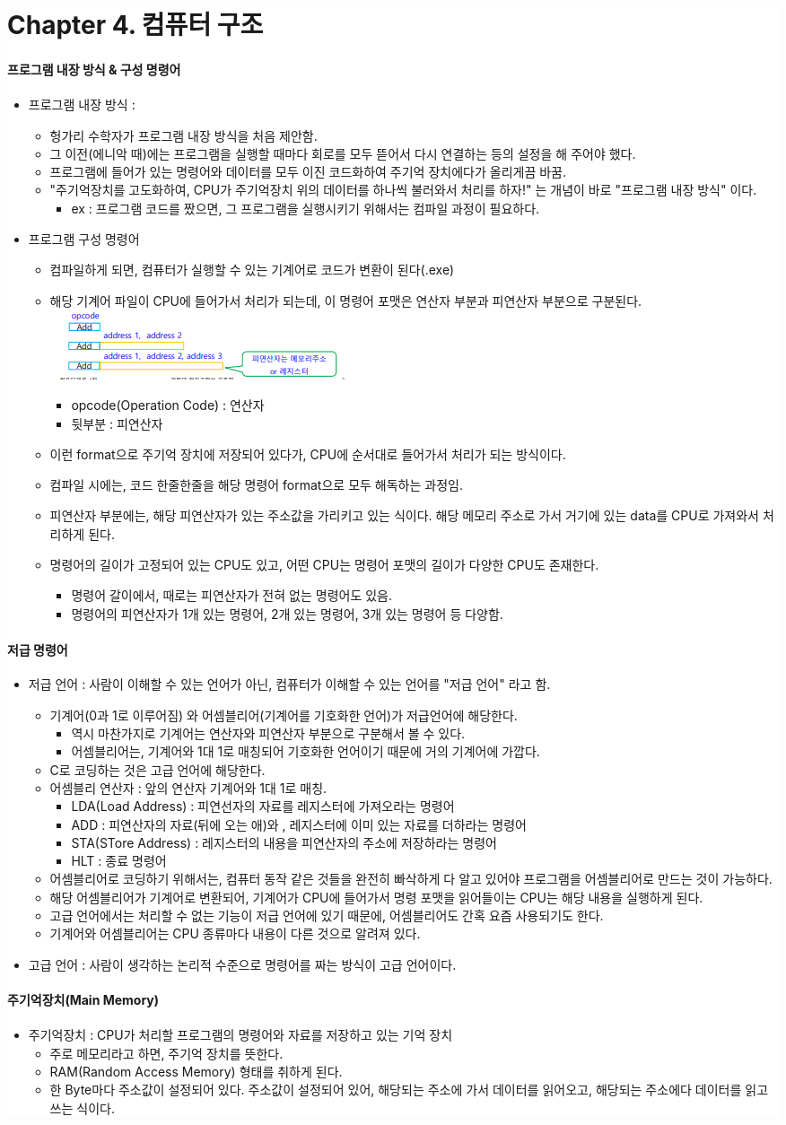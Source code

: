 # Chapter 4. 컴퓨터 구조

#### 프로그램 내장 방식 & 구성 명령어
+ 프로그램 내장 방식 : 
  - 헝가리 수학자가 프로그램 내장 방식을 처음 제안함. 
  - 그 이전(에니악 때)에는 프로그램을 실행할 때마다 회로를 모두 뜯어서 다시 연결하는 등의 설정을 해 주어야 했다.
  - 프로그램에 들어가 있는 명령어와 데이터를 모두 이진 코드화하여 주기억 장치에다가 올리게끔 바꿈.
  - "주기억장치를 고도화하여, CPU가 주기억장치 위의 데이터를 하나씩 불러와서 처리를 하자!" 는 개념이 바로 "프로그램 내장 방식" 이다.
    - ex : 프로그램 코드를 짰으면, 그 프로그램을 실행시키기 위해서는 컴파일 과정이 필요하다.

+ 프로그램 구성 명령어
  - 컴파일하게 되면, 컴퓨터가 실행할 수 있는 기계어로 코드가 변환이 된다(.exe)
  - 해당 기계어 파일이 CPU에 들어가서 처리가 되는데, 이 명령어 포맷은 연산자 부분과 피연산자 부분으로 구분된다.
    <img src="images/CompStart_Ch4_1.png"/>
    
      -  opcode(Operation Code) : 연산자 
      -  뒷부분 : 피연산자
  - 이런 format으로 주기억 장치에 저장되어 있다가, CPU에 순서대로 들어가서 처리가 되는 방식이다.
  - 컴파일 시에는, 코드 한줄한줄을 해당 명령어 format으로 모두 해독하는 과정임.
  - 피연산자 부분에는, 해당 피연산자가 있는 주소값을 가리키고 있는 식이다. 해당 메모리 주소로 가서 거기에 있는 data를 CPU로 가져와서 처리하게 된다.
  - 명령어의 길이가 고정되어 있는 CPU도 있고, 어떤 CPU는 명령어 포맷의 길이가 다양한 CPU도 존재한다.
    - 명령어 갈이에서, 때로는 피연산자가 전혀 없는 명령어도 있음. 
    - 명령어의 피연산자가 1개 있는 명령어, 2개 있는 명령어, 3개 있는 명령어 등 다양함.

#### 저급 명령어 
+ 저급 언어 : 사람이 이해할 수 있는 언어가 아닌, 컴퓨터가 이해할 수 있는 언어를 "저급 언어" 라고 함.
  - 기계어(0과 1로 이루어짐) 와 어셈블리어(기계어를 기호화한 언어)가 저급언어에 해당한다.
    - 역시 마찬가지로 기계어는 연산자와 피연산자 부분으로 구분해서 볼 수 있다.
    - 어셈블리어는, 기계어와 1대 1로 매칭되어 기호화한 언어이기 때문에 거의 기계어에 가깝다.
  - C로 코딩하는 것은 고급 언어에 해당한다.
  - 어셈블리 연산자 : 앞의 연산자 기계어와 1대 1로 매칭.
    - LDA(Load Address) : 피연선자의 자료를 레지스터에 가져오라는 명령어
    - ADD : 피연산자의 자료(뒤에 오는 애)와 , 레지스터에 이미 있는 자료를 더하라는 명령어
    - STA(STore Address) : 레지스터의 내용을 피연산자의 주소에 저장하라는 명령어
    - HLT : 종료 명령어
  - 어셈블리어로 코딩하기 위해서는, 컴퓨터 동작 같은 것들을 완전히 빠삭하게 다 알고 있어야 프로그램을 어셈블리어로 만드는 것이 가능하다.
  - 해당 어셈블리어가 기계어로 변환되어, 기계어가 CPU에 들어가서 명령 포맷을 읽어들이는 CPU는 해당 내용을 실행하게 된다.
  - 고급 언어에서는 처리할 수 없는 기능이 저급 언어에 있기 때문에, 어셈블리어도 간혹 요즘 사용되기도 한다. 
  - 기계어와 어셈블리어는 CPU 종류마다 내용이 다른 것으로 알려져 있다.
  
+ 고급 언어 : 사람이 생각하는 논리적 수준으로 명령어를 짜는 방식이 고급 언어이다. 

#### 주기억장치(Main Memory)
+ 주기억장치 : CPU가 처리할 프로그램의 명령어와 자료를 저장하고 있는 기억 장치
  - 주로 메모리라고 하면, 주기억 장치를 뜻한다.
  - RAM(Random Access Memory) 형태를 취하게 된다.
  - 한 Byte마다 주소값이 설정되어 있다. 주소값이 설정되어 있어, 해당되는 주소에 가서 데이터를 읽어오고, 해당되는 주소에다 데이터를 읽고 쓰는 식이다.
  